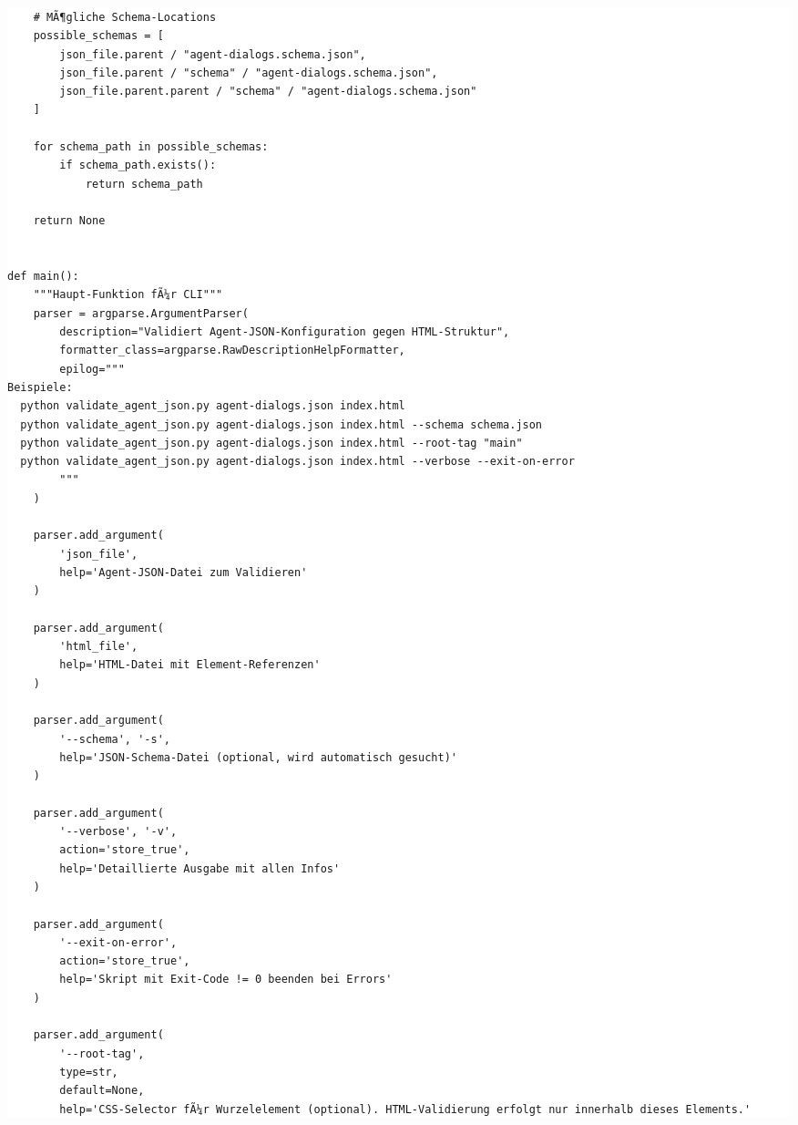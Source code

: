 ````plaintext
    # MÃ¶gliche Schema-Locations
    possible_schemas = [
        json_file.parent / "agent-dialogs.schema.json",
        json_file.parent / "schema" / "agent-dialogs.schema.json",
        json_file.parent.parent / "schema" / "agent-dialogs.schema.json"
    ]
    
    for schema_path in possible_schemas:
        if schema_path.exists():
            return schema_path
    
    return None


def main():
    """Haupt-Funktion fÃ¼r CLI"""
    parser = argparse.ArgumentParser(
        description="Validiert Agent-JSON-Konfiguration gegen HTML-Struktur",
        formatter_class=argparse.RawDescriptionHelpFormatter,
        epilog="""
Beispiele:
  python validate_agent_json.py agent-dialogs.json index.html
  python validate_agent_json.py agent-dialogs.json index.html --schema schema.json
  python validate_agent_json.py agent-dialogs.json index.html --root-tag "main"
  python validate_agent_json.py agent-dialogs.json index.html --verbose --exit-on-error
        """
    )
    
    parser.add_argument(
        'json_file',
        help='Agent-JSON-Datei zum Validieren'
    )
    
    parser.add_argument(
        'html_file', 
        help='HTML-Datei mit Element-Referenzen'
    )
    
    parser.add_argument(
        '--schema', '-s',
        help='JSON-Schema-Datei (optional, wird automatisch gesucht)'
    )
    
    parser.add_argument(
        '--verbose', '-v',
        action='store_true',
        help='Detaillierte Ausgabe mit allen Infos'
    )
    
    parser.add_argument(
        '--exit-on-error',
        action='store_true',
        help='Skript mit Exit-Code != 0 beenden bei Errors'
    )
    
    parser.add_argument(
        '--root-tag',
        type=str,
        default=None,
        help='CSS-Selector fÃ¼r Wurzelelement (optional). HTML-Validierung erfolgt nur innerhalb dieses Elements.'
````
